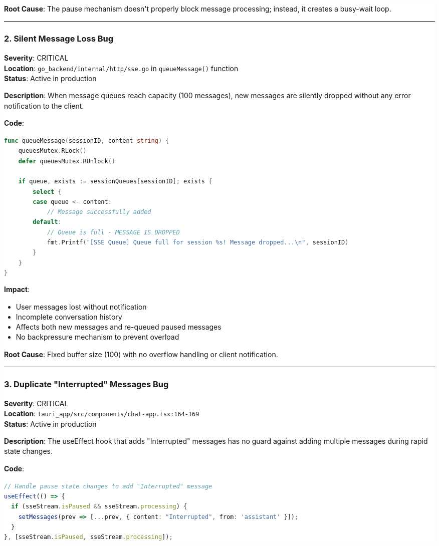 **Root Cause**: The pause mechanism doesn't properly block message processing; instead, it creates a busy-wait loop.

---

### 2. Silent Message Loss Bug
**Severity**: CRITICAL  
**Location**: `go_backend/internal/http/sse.go` in `queueMessage()` function  
**Status**: Active in production

**Description**: When message queues reach capacity (100 messages), new messages are silently dropped without any error notification to the client.

**Code**:
```go
func queueMessage(sessionID, content string) {
    queuesMutex.RLock()
    defer queuesMutex.RUnlock()
    
    if queue, exists := sessionQueues[sessionID]; exists {
        select {
        case queue <- content:
            // Message successfully added
        default:
            // Queue is full - MESSAGE IS DROPPED
            fmt.Printf("[SSE Queue] Queue full for session %s! Message dropped...\n", sessionID)
        }
    }
}
```

**Impact**:
- User messages lost without notification
- Incomplete conversation history
- Affects both new messages and re-queued paused messages
- No backpressure mechanism to prevent overload

**Root Cause**: Fixed buffer size (100) with no overflow handling or client notification.

---

### 3. Duplicate "Interrupted" Messages Bug
**Severity**: CRITICAL  
**Location**: `tauri_app/src/components/chat-app.tsx:164-169`  
**Status**: Active in production

**Description**: The useEffect hook that adds "Interrupted" messages has no guard against adding multiple messages during rapid state changes.

**Code**:
```typescript
// Handle pause state changes to add "Interrupted" message
useEffect(() => {
  if (sseStream.isPaused && sseStream.processing) {
    setMessages(prev => [...prev, { content: "Interrupted", from: 'assistant' }]);
  }
}, [sseStream.isPaused, sseStream.processing]);
```
